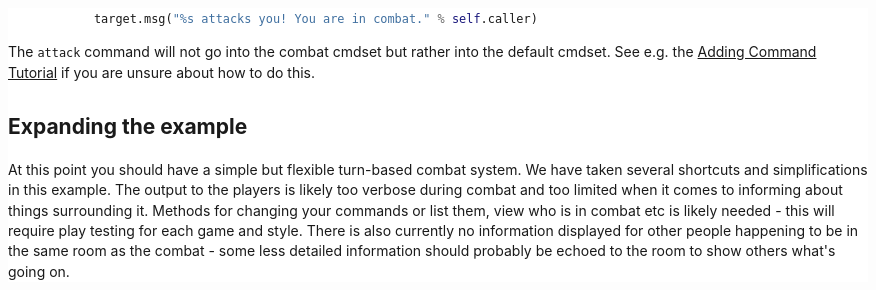 ```python
            target.msg("%s attacks you! You are in combat." % self.caller)       
```

The `attack` command will not go into the combat cmdset but rather into the default cmdset. See e.g. the [Adding Command Tutorial](./Adding-Command-Tutorial) if you are unsure about how to do this. 

## Expanding the example

At this point you should have a simple but flexible turn-based combat system. We have taken several shortcuts and simplifications in this example. The output to the players is likely too verbose during combat and too limited when it comes to informing about things surrounding it. Methods for changing your commands or list them, view who is in combat etc is likely needed - this will require play testing for each game and style. There is also currently no information displayed for other people happening to be in the same room as the combat - some less detailed information should probably be echoed to the room to
show others what's going on.
